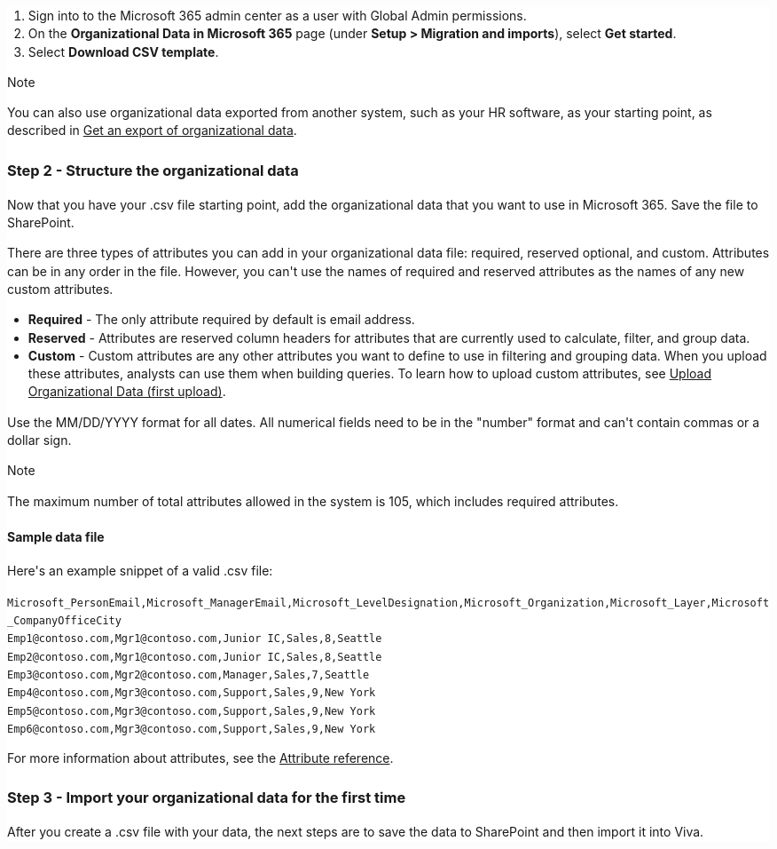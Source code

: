 1. Sign into to the Microsoft 365 admin center as a user with Global Admin permissions.
1. On the **Organizational Data in Microsoft 365** page (under **Setup > Migration and imports**), select **Get started**.
2. Select **Download CSV template**.

> [!NOTE]
> You can also use organizational data exported from another system, such as your HR software, as your starting point, as described in [Get an export of organizational data](/viva/insights/advanced/admin/prepare-org-data#step-3---get-an-export-of-organizational-data).

### Step 2 - Structure the organizational data
Now that you have your .csv file starting point, add the organizational data that you want to use in Microsoft 365. Save the file to SharePoint.

There are three types of attributes you can add in your organizational data file: required, reserved optional, and custom. Attributes can be in any order in the file. However, you can't use the names of required and reserved attributes as the names of any new custom attributes.

- **Required** - The only attribute required by default is email address.
- **Reserved** - Attributes are reserved column headers for attributes that are currently used to calculate, filter, and group data.
- **Custom** - Custom attributes are any other attributes you want to define to use in filtering and grouping data. When you upload these attributes, analysts can use them when building queries. To learn how to upload custom attributes, see [Upload Organizational Data (first upload)](/insights/advanced/admin/upload-org-data-first).

Use the MM/DD/YYYY format for all dates. All numerical fields need to be in the "number" format and can't contain commas or a dollar sign.

> [!NOTE]
> The maximum number of total attributes allowed in the system is 105, which includes required attributes.

#### Sample data file
Here's an example snippet of a valid .csv file:

```
Microsoft_PersonEmail,Microsoft_ManagerEmail,Microsoft_LevelDesignation,Microsoft_Organization,Microsoft_Layer,Microsoft_CompanyOfficeCity
Emp1@contoso.com,Mgr1@contoso.com,Junior IC,Sales,8,Seattle
Emp2@contoso.com,Mgr1@contoso.com,Junior IC,Sales,8,Seattle
Emp3@contoso.com,Mgr2@contoso.com,Manager,Sales,7,Seattle
Emp4@contoso.com,Mgr3@contoso.com,Support,Sales,9,New York
Emp5@contoso.com,Mgr3@contoso.com,Support,Sales,9,New York
Emp6@contoso.com,Mgr3@contoso.com,Support,Sales,9,New York

```

For more information about attributes, see the [Attribute reference](#attribute-reference).

### Step 3 - Import your organizational data for the first time 
After you create a .csv file with your data, the next steps are to save the data to SharePoint and then import it into Viva.
